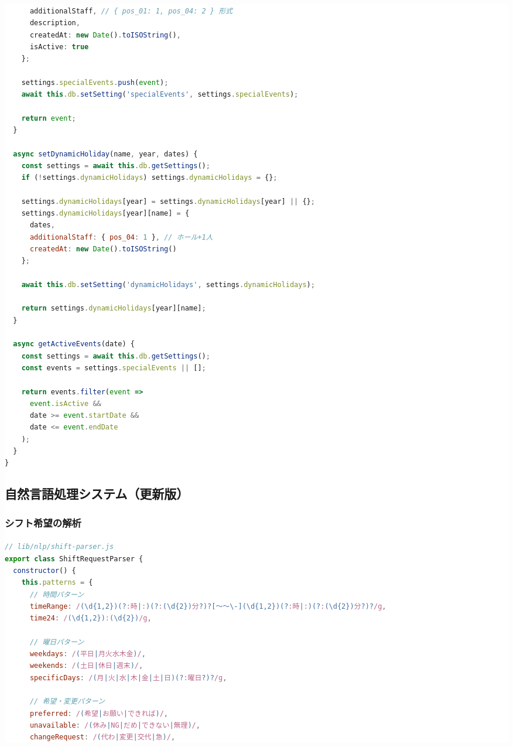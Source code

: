 ```javascript
      additionalStaff, // { pos_01: 1, pos_04: 2 } 形式
      description,
      createdAt: new Date().toISOString(),
      isActive: true
    };
    
    settings.specialEvents.push(event);
    await this.db.setSetting('specialEvents', settings.specialEvents);
    
    return event;
  }
  
  async setDynamicHoliday(name, year, dates) {
    const settings = await this.db.getSettings();
    if (!settings.dynamicHolidays) settings.dynamicHolidays = {};
    
    settings.dynamicHolidays[year] = settings.dynamicHolidays[year] || {};
    settings.dynamicHolidays[year][name] = {
      dates,
      additionalStaff: { pos_04: 1 }, // ホール+1人
      createdAt: new Date().toISOString()
    };
    
    await this.db.setSetting('dynamicHolidays', settings.dynamicHolidays);
    
    return settings.dynamicHolidays[year][name];
  }
  
  async getActiveEvents(date) {
    const settings = await this.db.getSettings();
    const events = settings.specialEvents || [];
    
    return events.filter(event => 
      event.isActive &&
      date >= event.startDate &&
      date <= event.endDate
    );
  }
}
```

## 自然言語処理システム（更新版）

### シフト希望の解析
```javascript
// lib/nlp/shift-parser.js
export class ShiftRequestParser {
  constructor() {
    this.patterns = {
      // 時間パターン
      timeRange: /(\d{1,2})(?:時|:)(?:(\d{2})分?)?[〜～\-](\d{1,2})(?:時|:)(?:(\d{2})分?)?/g,
      time24: /(\d{1,2}):(\d{2})/g,
      
      // 曜日パターン
      weekdays: /(平日|月火水木金)/,
      weekends: /(土日|休日|週末)/,
      specificDays: /(月|火|水|木|金|土|日)(?:曜日?)?/g,
      
      // 希望・変更パターン
      preferred: /(希望|お願い|できれば)/,
      unavailable: /(休み|NG|だめ|できない|無理)/,
      changeRequest: /(代わ|変更|交代|急)/,
```